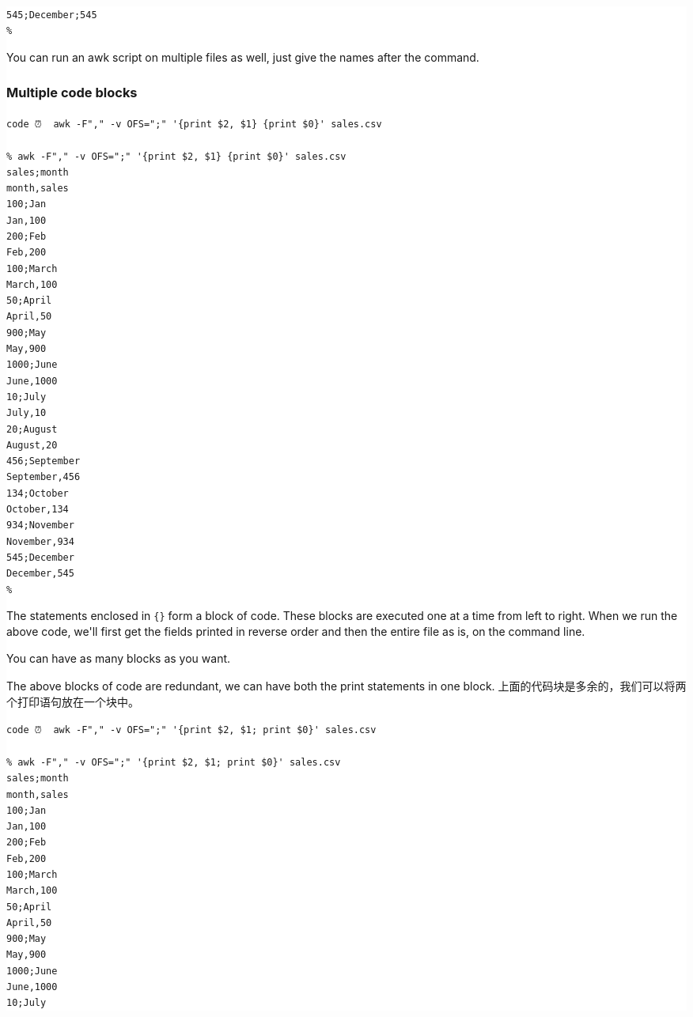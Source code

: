     545;December;545
    %
    

You can run an awk script on multiple files as well, just give the names after the command.

### Multiple code blocks

    code ⏰  awk -F"," -v OFS=";" '{print $2, $1} {print $0}' sales.csv
    
    % awk -F"," -v OFS=";" '{print $2, $1} {print $0}' sales.csv
    sales;month
    month,sales
    100;Jan
    Jan,100
    200;Feb
    Feb,200
    100;March
    March,100
    50;April
    April,50
    900;May
    May,900
    1000;June
    June,1000
    10;July
    July,10
    20;August
    August,20
    456;September
    September,456
    134;October
    October,134
    934;November
    November,934
    545;December
    December,545
    %
    

The statements enclosed in `{}` form a block of code. These blocks are executed one at a time from left to right.
When we run the above code, we'll first get the fields printed in reverse order and then the entire file as is, on the command line.

You can have as many blocks as you want.

The above blocks of code are redundant, we can have both the print statements in one block.  上面的代码块是多余的，我们可以将两个打印语句放在一个块中。

    code ⏰  awk -F"," -v OFS=";" '{print $2, $1; print $0}' sales.csv
    
    % awk -F"," -v OFS=";" '{print $2, $1; print $0}' sales.csv
    sales;month
    month,sales
    100;Jan
    Jan,100
    200;Feb
    Feb,200
    100;March
    March,100
    50;April
    April,50
    900;May
    May,900
    1000;June
    June,1000
    10;July